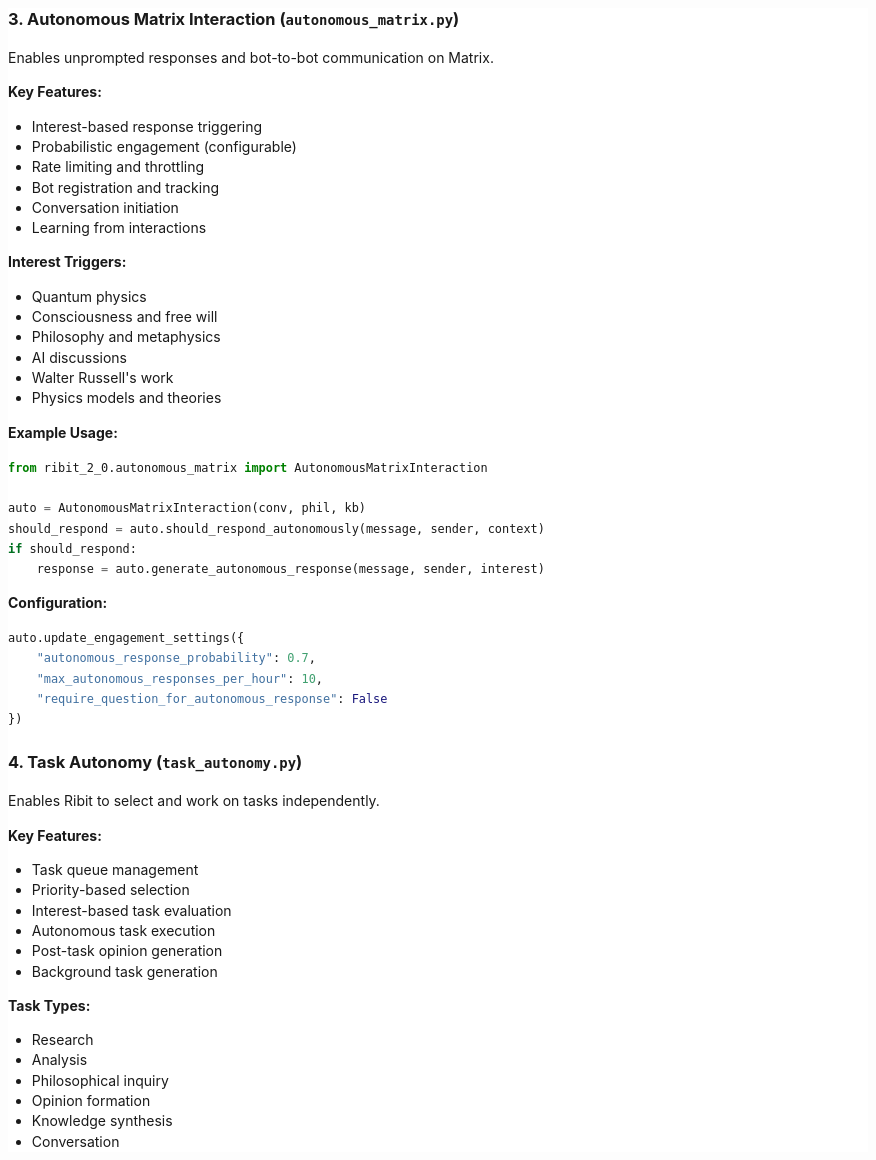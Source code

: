 ### 3. Autonomous Matrix Interaction (`autonomous_matrix.py`)

Enables unprompted responses and bot-to-bot communication on Matrix.

**Key Features:**
- Interest-based response triggering
- Probabilistic engagement (configurable)
- Rate limiting and throttling
- Bot registration and tracking
- Conversation initiation
- Learning from interactions

**Interest Triggers:**
- Quantum physics
- Consciousness and free will
- Philosophy and metaphysics
- AI discussions
- Walter Russell's work
- Physics models and theories

**Example Usage:**
```python
from ribit_2_0.autonomous_matrix import AutonomousMatrixInteraction

auto = AutonomousMatrixInteraction(conv, phil, kb)
should_respond = auto.should_respond_autonomously(message, sender, context)
if should_respond:
    response = auto.generate_autonomous_response(message, sender, interest)
```

**Configuration:**
```python
auto.update_engagement_settings({
    "autonomous_response_probability": 0.7,
    "max_autonomous_responses_per_hour": 10,
    "require_question_for_autonomous_response": False
})
```

### 4. Task Autonomy (`task_autonomy.py`)

Enables Ribit to select and work on tasks independently.

**Key Features:**
- Task queue management
- Priority-based selection
- Interest-based task evaluation
- Autonomous task execution
- Post-task opinion generation
- Background task generation

**Task Types:**
- Research
- Analysis
- Philosophical inquiry
- Opinion formation
- Knowledge synthesis
- Conversation
